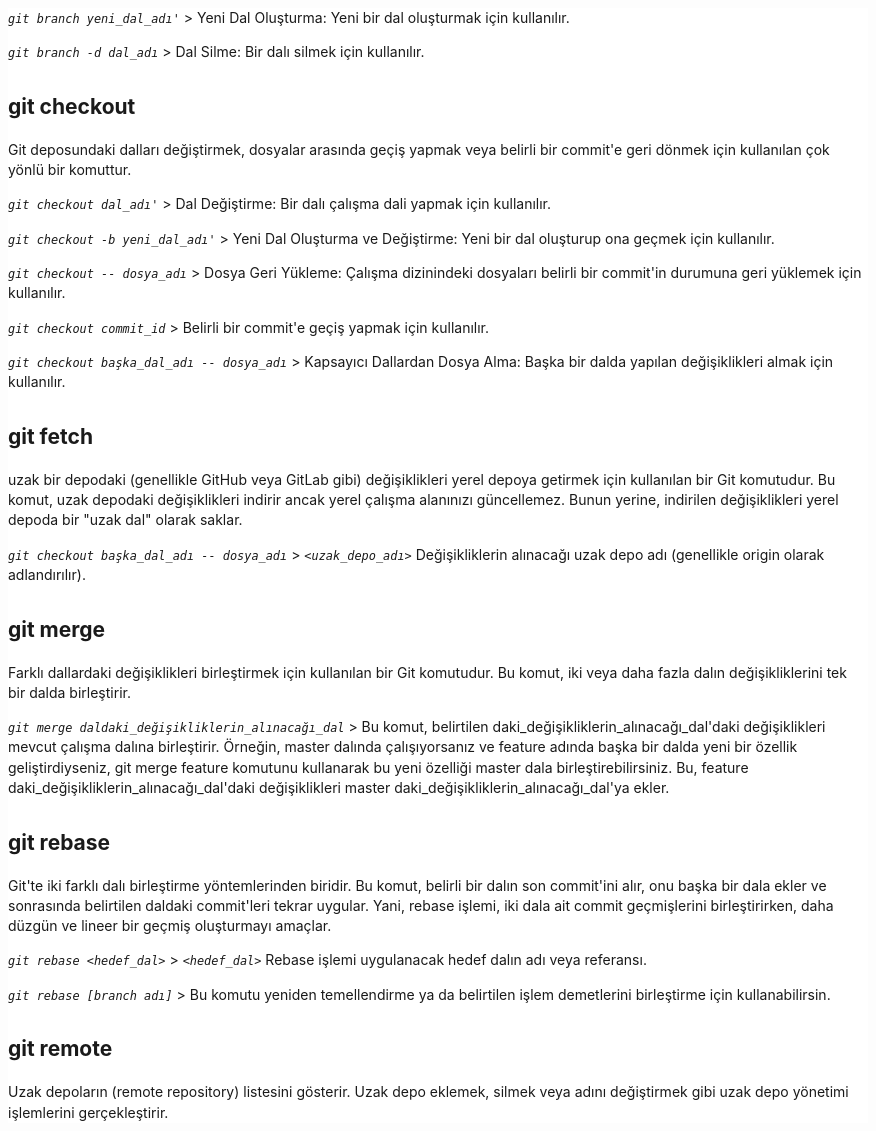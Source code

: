 *`git branch yeni_dal_adı'`* > Yeni Dal Oluşturma: Yeni bir dal oluşturmak için kullanılır.

*`git branch -d dal_adı`* > Dal Silme: Bir dalı silmek için kullanılır.
##
## git checkout
Git deposundaki dalları değiştirmek, dosyalar arasında geçiş yapmak veya belirli bir commit'e geri dönmek için kullanılan çok yönlü bir komuttur.

*`git checkout dal_adı'`* > Dal Değiştirme: Bir dalı çalışma dali yapmak için kullanılır.

*`git checkout -b yeni_dal_adı'`* > Yeni Dal Oluşturma ve Değiştirme: Yeni bir dal oluşturup ona geçmek için kullanılır.

*`git checkout -- dosya_adı`* > Dosya Geri Yükleme: Çalışma dizinindeki dosyaları belirli bir commit'in durumuna geri yüklemek için kullanılır.

*`git checkout commit_id`* > Belirli bir commit'e geçiş yapmak için kullanılır.

*`git checkout başka_dal_adı -- dosya_adı`* > Kapsayıcı Dallardan Dosya Alma: Başka bir dalda yapılan değişiklikleri almak için kullanılır.
##
## git fetch
uzak bir depodaki (genellikle GitHub veya GitLab gibi) değişiklikleri yerel depoya getirmek için kullanılan bir Git komutudur. Bu komut, uzak depodaki değişiklikleri indirir ancak yerel çalışma alanınızı güncellemez. Bunun yerine, indirilen değişiklikleri yerel depoda bir "uzak dal" olarak saklar.

*`git checkout başka_dal_adı -- dosya_adı`* > *`<uzak_depo_adı>`* Değişikliklerin alınacağı uzak depo adı (genellikle origin olarak adlandırılır).
##
## git merge
Farklı dallardaki değişiklikleri birleştirmek için kullanılan bir Git komutudur. Bu komut, iki veya daha fazla dalın değişikliklerini tek bir dalda birleştirir.

*`git merge daldaki_değişikliklerin_alınacağı_dal`* > Bu komut, belirtilen daki_değişikliklerin_alınacağı_dal'daki değişiklikleri mevcut çalışma dalına birleştirir. Örneğin, master dalında çalışıyorsanız ve feature adında başka bir dalda yeni bir özellik geliştirdiyseniz, git merge feature komutunu kullanarak bu yeni özelliği master dala birleştirebilirsiniz. Bu, feature daki_değişikliklerin_alınacağı_dal'daki değişiklikleri master daki_değişikliklerin_alınacağı_dal'ya ekler.
##
## git rebase
Git'te iki farklı dalı birleştirme yöntemlerinden biridir. Bu komut, belirli bir dalın son commit'ini alır, onu başka bir dala ekler ve sonrasında belirtilen daldaki commit'leri tekrar uygular. Yani, rebase işlemi, iki dala ait commit geçmişlerini birleştirirken, daha düzgün ve lineer bir geçmiş oluşturmayı amaçlar.

*`git rebase <hedef_dal>`* > *`<hedef_dal>`* Rebase işlemi uygulanacak hedef dalın adı veya referansı.

*`git rebase [branch adı]`* > Bu komutu yeniden temellendirme ya da belirtilen işlem demetlerini birleştirme için kullanabilirsin.
##
## git remote
Uzak depoların (remote repository) listesini gösterir. Uzak depo eklemek, silmek veya adını değiştirmek gibi uzak depo yönetimi işlemlerini gerçekleştirir.
